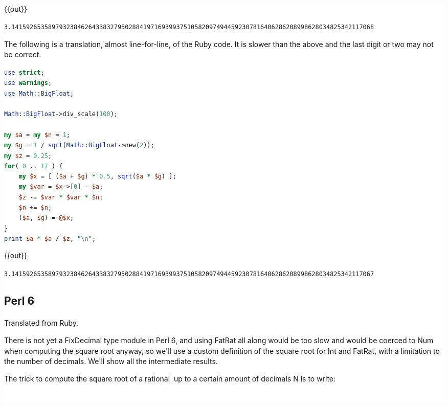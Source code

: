 {{out}}

```txt
3.141592653589793238462643383279502884197169399375105820974944592307816406286208998628034825342117068
```

The following is a translation, almost line-for-line, of the Ruby code.
It is slower than the above and the last digit or two may not be correct.


```perl
use strict;
use warnings;
use Math::BigFloat;

Math::BigFloat->div_scale(100);

my $a = my $n = 1;
my $g = 1 / sqrt(Math::BigFloat->new(2));
my $z = 0.25;
for( 0 .. 17 ) {
	my $x = [ ($a + $g) * 0.5, sqrt($a * $g) ];
	my $var = $x->[0] - $a;
	$z -= $var * $var * $n;
	$n += $n;
	($a, $g) = @$x;
}
print $a * $a / $z, "\n";
```

{{out}}

```txt
3.141592653589793238462643383279502884197169399375105820974944592307816406286208998628034825342117067
```



## Perl 6

Translated from Ruby.

There is not yet a FixDecimal type module in Perl 6,
and using FatRat all along would be too slow and would be coerced to Num
when computing the square root anyway,
so we'll use a custom definition of the square root for Int and FatRat,
with a limitation to the number of decimals.
We'll show all the intermediate results.

The trick to compute the square root of a rational <math>n\over d</math>
up to a certain amount of decimals N is to write:

<math>\sqrt{\frac{n}{d}} = \sqrt{
\frac{n 10^{2N} / d}{d 10^{2N} / d}
} = \frac{\sqrt{n 10^{2N} / d}}{10^N}</math>
